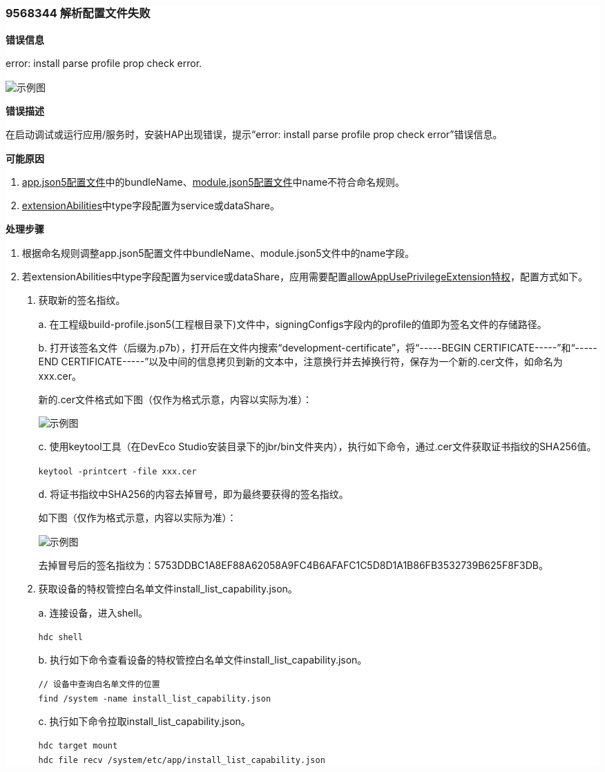 
### 9568344 解析配置文件失败
**错误信息**

error: install parse profile prop check error.

![示例图](figures/zh-cn_image_0000001585361412.png)

**错误描述**

在启动调试或运行应用/服务时，安装HAP出现错误，提示“error: install parse profile prop check error”错误信息。

**可能原因**

1. [app.json5配置文件](../quick-start/app-configuration-file.md#配置文件标签)中的bundleName、[module.json5配置文件](../quick-start/module-configuration-file.md#配置文件标签)中name不符合命名规则。


2. [extensionAbilities](../quick-start/module-configuration-file.md#extensionabilities标签)中type字段配置为service或dataShare。



**处理步骤**
1. 根据命名规则调整app.json5配置文件中bundleName、module.json5文件中的name字段。

2. 若extensionAbilities中type字段配置为service或dataShare，应用需要配置[allowAppUsePrivilegeExtension特权](../../device-dev/subsystems/subsys-app-privilege-config-guide.md)，配置方式如下。

    1. 获取新的签名指纹。

        a. 在工程级build-profile.json5(工程根目录下)文件中，signingConfigs字段内的profile的值即为签名文件的存储路径。

        b. 打开该签名文件（后缀为.p7b），打开后在文件内搜索“development-certificate”，将“-----BEGIN CERTIFICATE-----”和“-----END CERTIFICATE-----”以及中间的信息拷贝到新的文本中，注意换行并去掉换行符，保存为一个新的.cer文件，如命名为xxx.cer。

        新的.cer文件格式如下图（仅作为格式示意，内容以实际为准）：

        ![示例图](figures/zh-cn_image_0000001585521364.png)

        c. 使用keytool工具（在DevEco Studio安装目录下的jbr/bin文件夹内），执行如下命令，通过.cer文件获取证书指纹的SHA256值。
          ```
          keytool -printcert -file xxx.cer
          ```
        d. 将证书指纹中SHA256的内容去掉冒号，即为最终要获得的签名指纹。

        如下图（仅作为格式示意，内容以实际为准）：

        ![示例图](figures/zh-cn_image_0000001635921233.png)

        去掉冒号后的签名指纹为：5753DDBC1A8EF88A62058A9FC4B6AFAFC1C5D8D1A1B86FB3532739B625F8F3DB。

    2. 获取设备的特权管控白名单文件install_list_capability.json。

        a. 连接设备，进入shell。
        ```
        hdc shell
        ```
        b. 执行如下命令查看设备的特权管控白名单文件install_list_capability.json。
        ```
        // 设备中查询白名单文件的位置
        find /system -name install_list_capability.json
        ```
        c. 执行如下命令拉取install_list_capability.json。
        ```
        hdc target mount
        hdc file recv /system/etc/app/install_list_capability.json
        ```
